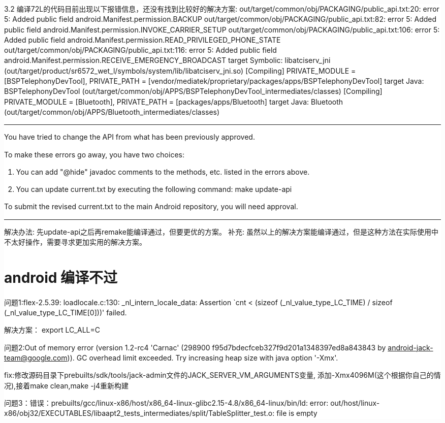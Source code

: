 3.2 编译72L的代码目前出现以下报错信息，还没有找到比较好的解决方案:
out/target/common/obj/PACKAGING/public_api.txt:20: error 5: Added public field android.Manifest.permission.BACKUP
out/target/common/obj/PACKAGING/public_api.txt:82: error 5: Added public field android.Manifest.permission.INVOKE_CARRIER_SETUP
out/target/common/obj/PACKAGING/public_api.txt:106: error 5: Added public field android.Manifest.permission.READ_PRIVILEGED_PHONE_STATE
out/target/common/obj/PACKAGING/public_api.txt:116: error 5: Added public field android.Manifest.permission.RECEIVE_EMERGENCY_BROADCAST
target Symbolic: libatciserv_jni (out/target/product/sr6572_wet_l/symbols/system/lib/libatciserv_jni.so)
[Compiling] PRIVATE_MODULE = [BSPTelephonyDevTool], PRIVATE_PATH = [vendor/mediatek/proprietary/packages/apps/BSPTelephonyDevTool]
target Java: BSPTelephonyDevTool (out/target/common/obj/APPS/BSPTelephonyDevTool_intermediates/classes)
[Compiling] PRIVATE_MODULE = [Bluetooth], PRIVATE_PATH = [packages/apps/Bluetooth]
target Java: Bluetooth (out/target/common/obj/APPS/Bluetooth_intermediates/classes)

******************************
You have tried to change the API from what has been previously approved.

To make these errors go away, you have two choices:
1) You can add "@hide" javadoc comments to the methods, etc. listed in the
errors above.

2) You can update current.txt by executing the following command:
make update-api

To submit the revised current.txt to the main Android repository,
you will need approval.
******************************
解决办法:
先update-api之后再remake能编译通过，但要更优的方案。
补充:
虽然以上的解决方案能编译通过，但是这种方法在实际使用中不太好操作，需要寻求更加实用的解决方案。

# android 编译不过

问题1:flex-2.5.39: loadlocale.c:130: _nl_intern_locale_data: Assertion `cnt < (sizeof (_nl_value_type_LC_TIME) / sizeof (_nl_value_type_LC_TIME[0]))' failed.

解决方案：
export LC_ALL=C

问题2:Out of memory error (version 1.2-rc4 'Carnac' (298900 f95d7bdecfceb327f9d201a1348397ed8a843843 by android-jack-team@google.com)).
GC overhead limit exceeded.
Try increasing heap size with java option '-Xmx<size>'.

fix:修改源码目录下prebuilts/sdk/tools/jack-admin文件的JACK_SERVER_VM_ARGUMENTS变量, 
添加-Xmx4096M(这个根据你自己的情况),接着make clean,make -j4重新构建


问题3：错误：prebuilts/gcc/linux-x86/host/x86_64-linux-glibc2.15-4.8/x86_64-linux/bin/ld: error: out/host/linux-x86/obj32/EXECUTABLES/libaapt2_tests_intermediates/split/TableSplitter_test.o: file is empty

